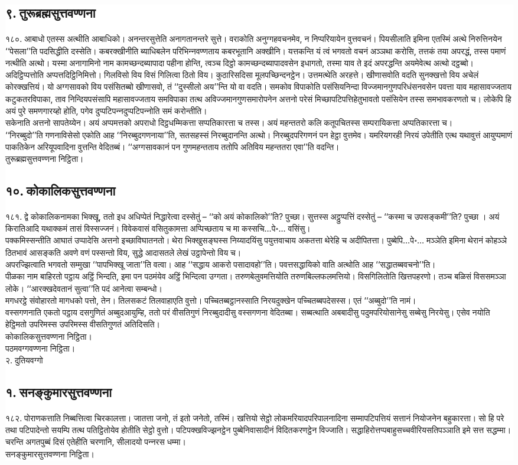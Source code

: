 
## ९. तुरूब्रह्मसुत्तवण्णना

१८०. आबाधो एतस्स अत्थीति आबाधिको। अनन्तरसुत्तेति अनागतानन्तरे सुत्ते। वराकोति अनुग्गहवचनमेव, न निप्परियायेन वुत्तवचनं। पियसीलाति इमिना एतस्मिं अत्थे निरुत्तिनयेन ‘‘पेसला’’ति पदसिद्धीति दस्सेति। कबरक्खीनीति ब्याधिबलेन परिभिन्‍नवण्णताय कबरभूतानि अक्खीनि। यत्तकन्ति यं त्वं भगवतो वचनं अञ्‍ञथा करोसि, तत्तकं तया अपरद्धं, तस्स पमाणं नत्थीति अत्थो। यस्मा अनागामिनो नाम कामच्छन्दब्यापादा पहीना होन्ति, त्वञ्‍च दिट्ठो कामच्छन्दब्यापादवसेन इधागतो, तस्मा याव ते इदं अपरद्धन्ति अयमेवेत्थ अत्थो दट्ठब्बो।  
अदिट्ठिप्पत्तोति अप्पत्तदिट्ठिनिमित्तो। गिलविसो विय विसं गिलित्वा ठितो विय। कुठारिसदिसा मूलपच्छिन्दनट्ठेन। उत्तमत्थेति अरहत्ते। खीणासवोति वदति सुनक्खत्तो विय अचेलं कोरक्खत्तियं। यो अग्गसावको विय पसंसितब्बो खीणासवो, तं ‘‘दुस्सीलो अय’’न्ति यो वा वदति। समकोव विपाकोति पसंसियनिन्दा विज्‍जमानगुणपरिधंसनवसेन पवत्ता याव महासावज्‍जताय कटुकतरविपाका, ताव निन्दियपसंसापि महासावज्‍जताय समविपाका तत्थ अविज्‍जमानगुणसमारोपनेन अत्तनो परेसं मिच्छापटिपत्तिहेतुभावतो पसंसियेन तस्स समभावकरणतो च। लोकेपि हि अयं पुरे समणगारय्हो होति, पगेव दुप्पटिपन्‍नदुप्पटिपन्‍नोति समं करोन्तीति।  
सकेनाति अत्तनो सापतेय्येन। अयं अप्पमत्तको अपराधो दिट्ठधम्मिकत्ता सप्पतिकारत्ता च तस्स। अयं महन्ततरो कलि कतूपचितस्स सम्परायिकत्ता अप्पतिकारत्ता च।  
‘‘निरब्बुदो’’ति गणनाविसेसो एकोति आह ‘‘निरब्बुदगणनाया’’ति, सतसहस्सं निरब्बुदानन्ति अत्थो। निरब्बुदपरिगणनं पन हेट्ठा वुत्तमेव। यमरियगरही निरयं उपेतीति एत्थ यथावुत्तं आयुप्पमाणं पाकतिकेन अरियूपवादिना वुत्तन्ति वेदितब्बं। ‘‘अग्गसावकानं पन गुणमहन्तताय ततोपि अतिविय महन्ततरा एवा’’ति वदन्ति।  
तुरूब्रह्मसुत्तवण्णना निट्ठिता।  


## १०. कोकालिकसुत्तवण्णना

१८१. द्वे कोकालिकनामका भिक्खू, ततो इध अधिप्पेतं निद्धारेत्वा दस्सेतुं – ‘‘को अयं कोकालिको’’ति? पुच्छा। सुत्तस्स अट्ठुप्पत्तिं दस्सेतुं – ‘‘कस्मा च उपसङ्कमी’’ति? पुच्छा । अयं किरातिआदि यथाक्‍कमं तासं विस्सज्‍जनं। विवेकवासं वसितुकामत्ता अप्पिच्छताय च मा कस्सचि…पे॰… वसिंसु।  
पक्‍कमिस्सन्तीति आघातं उप्पादेसि अत्तनो इच्छाविघातनतो। थेरा भिक्खुसङ्घस्स निय्यादयिंसु पयुत्तवाचाय अकतत्ता थेरेहि च अदीपितत्ता। पुब्बेपि…पे॰… मञ्‍ञेति इमिना थेरानं कोहञ्‍ञे ठितभावं आसङ्कति अवणे वणं पस्सन्तो विय, सुद्धे आदासतले लेखं उट्ठापेन्तो विय च।  
अपरज्झित्वाति भगवतो सम्मुखा ‘‘पापभिक्खू जाता’’ति वत्वा। आह ‘‘सद्धाय आकरो पसादावहो’’ति। पवत्तसद्धायिको वाति अत्थोति आह ‘‘सद्धातब्बवचनो’’ति।  
पीळका नाम बाहिरतो पट्ठाय अट्ठिं भिन्दति, इमा पन पठमंयेव अट्ठिं भिन्दित्वा उग्गता। तरुणबेलुवमत्तियोति तरुणबिल्‍लफलमत्तियो। विसगिलितोति खित्तपहरणो। तञ्‍च बळिसं विससमञ्‍ञा लोके। ‘‘आरक्खदेवतानं सुत्वा’’ति पदं आनेत्वा सम्बन्धो।  
मगधरट्ठे संवोहारतो मागधको पत्तो, तेन। तिलसकटं तिलवाहाएति वुत्तो। पच्‍चितब्बट्ठानस्साति निरयदुक्खेन पच्‍चितब्बपदेसस्स। एतं ‘‘अब्बुदो’’ति नामं।  
वस्सगणनाति एकतो पट्ठाय दसगुणितं अब्बुदआयुम्हि, ततो परं वीसतिगुणं निरब्बुदादीसु वस्सगणना वेदितब्बा। सब्बत्थाति अबबादीसु पदुमपरियोसानेसु सब्बेसु निरयेसु। एसेव नयोति हेट्ठिमतो उपरिमस्स उपरिमस्स वीसतिगुणतं अतिदिसति।  
कोकालिकसुत्तवण्णना निट्ठिता।  
पठमवग्गवण्णना निट्ठिता।  
२. दुतियवग्गो  


## १. सनङ्कुमारसुत्तवण्णना

१८२. पोराणकत्ताति निब्बत्तित्वा चिरकालत्ता। जातत्ता जनो, तं इतो जनेतो, तस्मिं। खत्तियो सेट्ठो लोकमरियादपरिपालनादिना सम्मापटिपत्तियं सत्तानं नियोजनेन बहुकारत्ता। सो हि परे तथा पटिपादेन्तो सयम्पि तत्थ पतिट्ठितोयेव होतीति सेट्ठो वुत्तो। पटिपक्खविज्झनट्ठेन पुब्बेनिवासादीनं विदितकरणट्ठेन विज्‍जाति। सद्धाहिरोत्तप्पबाहुसच्‍चवीरियसतिपञ्‍ञाति इमे सत्त सद्धम्मा। चरन्ति अगतपुब्बं दिसं एतेहीति चरणानि, सीलादयो पन्‍नरस धम्मा।  
सनङ्कुमारसुत्तवण्णना निट्ठिता।  
